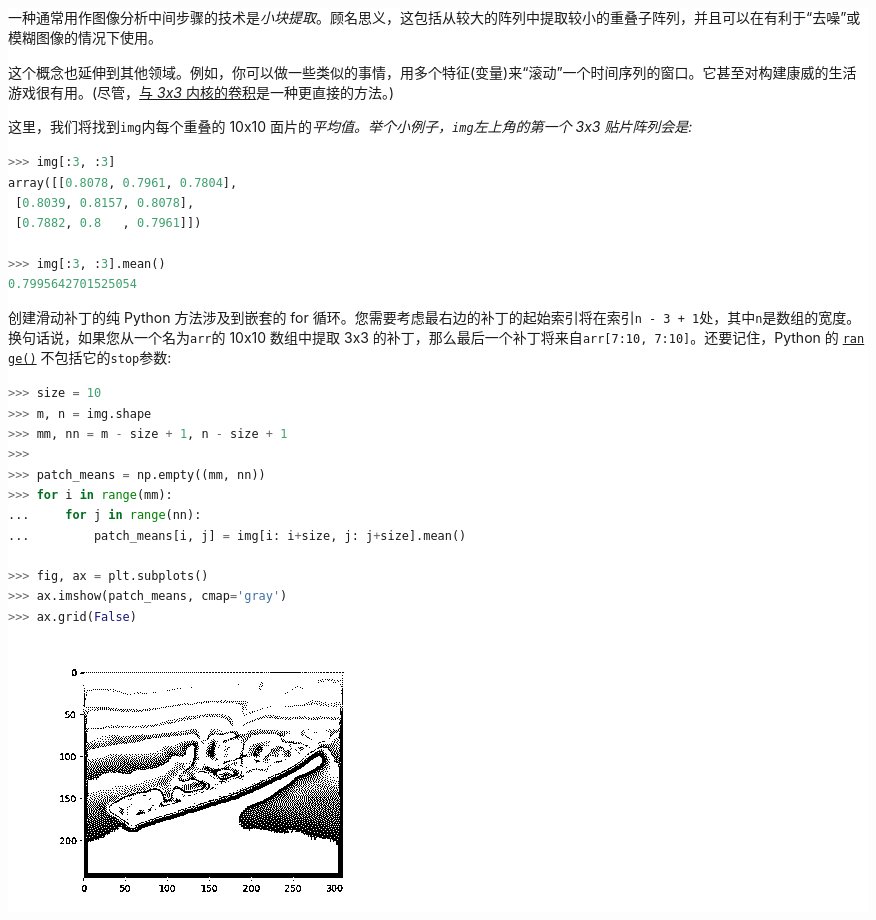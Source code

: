 一种通常用作图像分析中间步骤的技术是*小块提取*。顾名思义，这包括从较大的阵列中提取较小的重叠子阵列，并且可以在有利于“去噪”或模糊图像的情况下使用。

这个概念也延伸到其他领域。例如，你可以做一些类似的事情，用多个特征(变量)来“滚动”一个时间序列的窗口。它甚至对构建康威的生活游戏很有用。(尽管，[与 *3x3* 内核的卷积](https://docs.scipy.org/doc/scipy/reference/generated/scipy.signal.convolve.html)是一种更直接的方法。)

这里，我们将找到`img`内每个重叠的 10x10 面片的*平均值。举个小例子，`img`左上角的第一个 *3x3* 贴片阵列会是:*

>>>

```py
>>> img[:3, :3]
array([[0.8078, 0.7961, 0.7804],
 [0.8039, 0.8157, 0.8078],
 [0.7882, 0.8   , 0.7961]])

>>> img[:3, :3].mean()
0.7995642701525054
```

创建滑动补丁的纯 Python 方法涉及到嵌套的 for 循环。您需要考虑最右边的补丁的起始索引将在索引`n - 3 + 1`处，其中`n`是数组的宽度。换句话说，如果您从一个名为`arr`的 10x10 数组中提取 3x3 的补丁，那么最后一个补丁将来自`arr[7:10, 7:10]`。还要记住，Python 的 [`range()`](https://realpython.com/python-range/) 不包括它的`stop`参数:

>>>

```py
>>> size = 10
>>> m, n = img.shape
>>> mm, nn = m - size + 1, n - size + 1
>>>
>>> patch_means = np.empty((mm, nn))
>>> for i in range(mm):
...     for j in range(nn):
...         patch_means[i, j] = img[i: i+size, j: j+size].mean()

>>> fig, ax = plt.subplots()
>>> ax.imshow(patch_means, cmap='gray')
>>> ax.grid(False)
```

[![Blurred image of the USS Lexington](img/080adfd863ee6b04b1bf73eabe1c88a8.png)](https://files.realpython.com/media/lexblur.0f886a01be97.png)
